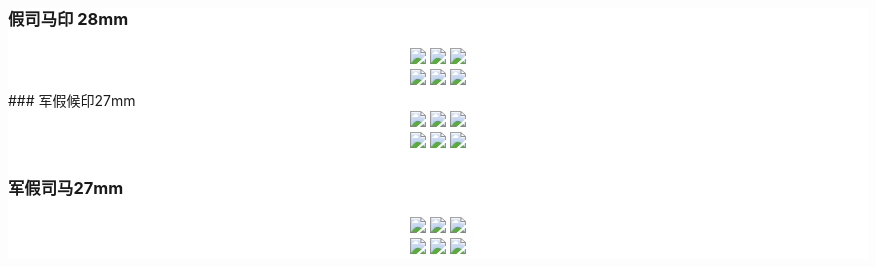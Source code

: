 ### 假司马印 28mm

<div align="center">
    <img width="120" height="auto" src="yingao/汉官印_假司马印28mm/汉官印_假司马印28mm_1.png"/>
    <img width="120" height="auto" src="yingao/汉官印_假司马印28mm/汉官印_假司马印28mm_2.png"/>
    <img width="120" height="auto" src="yingao/汉官印_假司马印28mm/汉官印_假司马印28mm_3.png"/>
</div>

<div align="center">
    <img width="120" height="auto" src="yingao/汉官印_假司马印28mm/汉官印_假司马印28mm_4.png"/>
    <img width="120" height="auto" src="yingao/汉官印_假司马印28mm/汉官印_假司马印28mm_5.png"/>
    <img width="120" height="auto" src="yingao/汉官印_假司马印28mm/汉官印_假司马印28mm_6.png"/>
</div>
### 军假候印27mm

<div align="center">
    <img width="110" height="auto" src="yingao/汉官印_军假候印27mm/汉官印_军假候印27mm_1.png"/>
    <img width="110" height="auto" src="yingao/汉官印_军假候印27mm/汉官印_军假候印27mm_2.png"/>
    <img width="110" height="auto" src="yingao/汉官印_军假候印27mm/汉官印_军假候印27mm_3.png"/>
</div>

<div align="center">
    <img width="110" height="auto" src="yingao/汉官印_军假候印27mm/汉官印_军假候印27mm_4.png"/>
    <img width="110" height="auto" src="yingao/汉官印_军假候印27mm/汉官印_军假候印27mm_5.png"/>
    <img width="110" height="auto" src="yingao/汉官印_军假候印27mm/汉官印_军假候印27mm_6.png"/>
</div>

### 军假司马27mm

<div align="center">
    <img width="110" height="auto" src="yingao/汉官印_军假司马27mm/汉官印_军假司马27mm_1.png"/>
    <img width="110" height="auto" src="yingao/汉官印_军假司马27mm/汉官印_军假司马27mm_2.png"/>
    <img width="110" height="auto" src="yingao/汉官印_军假司马27mm/汉官印_军假司马27mm_3.png"/>
</div>

<div align="center">
    <img width="110" height="auto" src="yingao/汉官印_军假司马27mm/汉官印_军假司马27mm_4.png"/>
    <img width="110" height="auto" src="yingao/汉官印_军假司马27mm/汉官印_军假司马27mm_5.png"/>
    <img width="110" height="auto" src="yingao/汉官印_军假司马27mm/汉官印_军假司马27mm_6.png"/>
</div>

